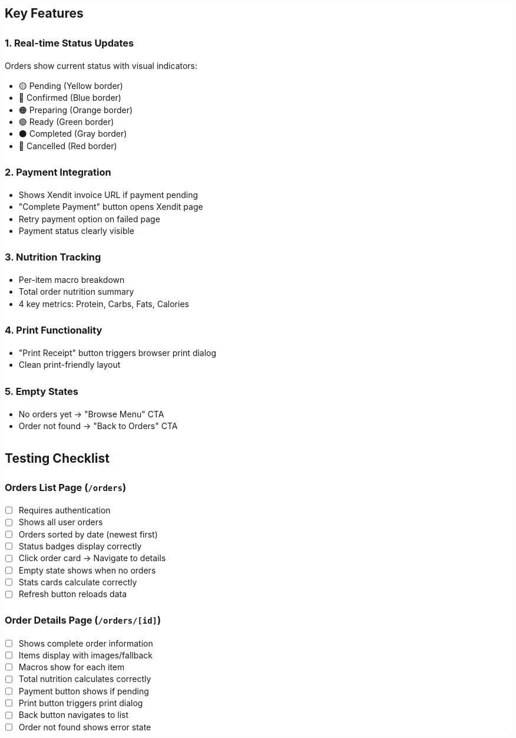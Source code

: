 ## Key Features

### 1. **Real-time Status Updates**
Orders show current status with visual indicators:
- 🟡 Pending (Yellow border)
- 🔵 Confirmed (Blue border)
- 🟠 Preparing (Orange border)
- 🟢 Ready (Green border)
- ⚫ Completed (Gray border)
- 🔴 Cancelled (Red border)

### 2. **Payment Integration**
- Shows Xendit invoice URL if payment pending
- "Complete Payment" button opens Xendit page
- Retry payment option on failed page
- Payment status clearly visible

### 3. **Nutrition Tracking**
- Per-item macro breakdown
- Total order nutrition summary
- 4 key metrics: Protein, Carbs, Fats, Calories

### 4. **Print Functionality**
- "Print Receipt" button triggers browser print dialog
- Clean print-friendly layout

### 5. **Empty States**
- No orders yet → "Browse Menu" CTA
- Order not found → "Back to Orders" CTA

## Testing Checklist

### Orders List Page (`/orders`)
- [ ] Requires authentication
- [ ] Shows all user orders
- [ ] Orders sorted by date (newest first)
- [ ] Status badges display correctly
- [ ] Click order card → Navigate to details
- [ ] Empty state shows when no orders
- [ ] Stats cards calculate correctly
- [ ] Refresh button reloads data

### Order Details Page (`/orders/[id]`)
- [ ] Shows complete order information
- [ ] Items display with images/fallback
- [ ] Macros show for each item
- [ ] Total nutrition calculates correctly
- [ ] Payment button shows if pending
- [ ] Print button triggers print dialog
- [ ] Back button navigates to list
- [ ] Order not found shows error state
